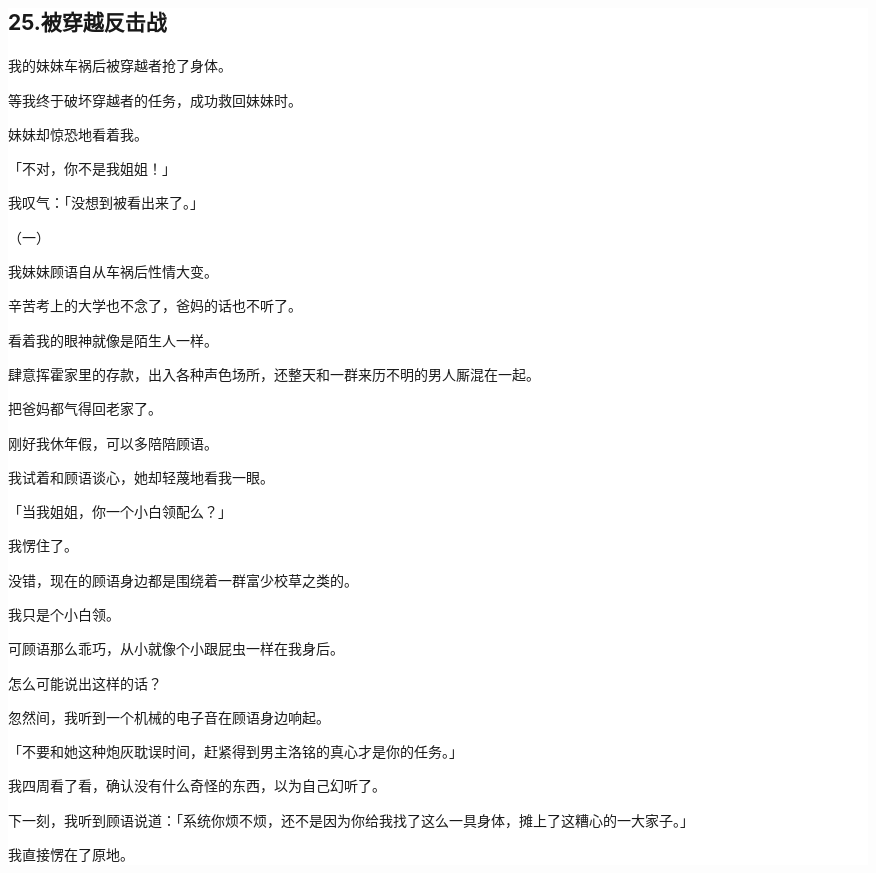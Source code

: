 ## 25.被穿越反击战
我的妹妹车祸后被穿越者抢了身体。


等我终于破坏穿越者的任务，成功救回妹妹时。


妹妹却惊恐地看着我。


「不对，你不是我姐姐！」


我叹气：「没想到被看出来了。」


（一）


我妹妹顾语自从车祸后性情大变。


辛苦考上的大学也不念了，爸妈的话也不听了。


看着我的眼神就像是陌生人一样。


肆意挥霍家里的存款，出入各种声色场所，还整天和一群来历不明的男人厮混在一起。


把爸妈都气得回老家了。


刚好我休年假，可以多陪陪顾语。


我试着和顾语谈心，她却轻蔑地看我一眼。


「当我姐姐，你一个小白领配么？」


我愣住了。


没错，现在的顾语身边都是围绕着一群富少校草之类的。


我只是个小白领。


可顾语那么乖巧，从小就像个小跟屁虫一样在我身后。


怎么可能说出这样的话？


忽然间，我听到一个机械的电子音在顾语身边响起。


「不要和她这种炮灰耽误时间，赶紧得到男主洛铭的真心才是你的任务。」


我四周看了看，确认没有什么奇怪的东西，以为自己幻听了。


下一刻，我听到顾语说道：「系统你烦不烦，还不是因为你给我找了这么一具身体，摊上了这糟心的一大家子。」


我直接愣在了原地。
